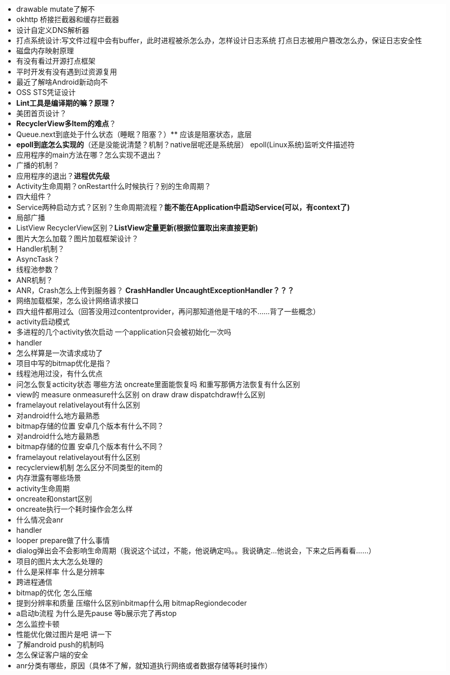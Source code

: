 - drawable mutate了解不 
- okhttp 桥接拦截器和缓存拦截器 
- 设计自定义DNS解析器 
- 打点系统设计:写文件过程中会有buffer，此时进程被杀怎么办，怎样设计日志系统 打点日志被用户篡改怎么办，保证日志安全性 
- 磁盘内存映射原理 
- 有没有看过开源打点框架 
- 平时开发有没有遇到过资源复用 
- 最近了解啥Android新动向不
- OSS STS凭证设计
- **Lint工具是编译期的嘛？原理？**
- 美团首页设计？
- **RecyclerView多Item的难点**？
- Queue.next到底处于什么状态（睡眠？阻塞？）** 应该是阻塞状态，底层 
- **epoll到底怎么实现的**（还是没能说清楚？机制？native层呢还是系统层） epoll(Linux系统)监听文件描述符 
- 应用程序的main方法在哪？怎么实现不退出？ 
- 广播的机制？ 
- 应用程序的退出？**进程优先级**
- Activity生命周期？onRestart什么时候执行？别的生命周期？ 
- 四大组件？ 
- Service两种启动方式？区别？生命周期流程？**能不能在Application中启动Service(可以，有context了)**  
- 局部广播 
- ListView RecyclerView区别？**ListView定量更新(根据位置取出来直接更新)**  
- 图片大怎么加载？图片加载框架设计？ 
- Handler机制？ 
- AsyncTask？ 
- 线程池参数？ 
- ANR机制？ 
- ANR，Crash怎么上传到服务器？ **CrashHandler UncaughtExceptionHandler？？？**  
- 网络加载框架，怎么设计网络请求接口
- 四大组件都用过么（回答没用过contentprovider，再问那知道他是干啥的不……背了一些概念）
- activity启动模式
- 多进程的几个activity依次启动 一个application只会被初始化一次吗
- handler
- 怎么样算是一次请求成功了
- 项目中写的bitmap优化是指？
- 线程池用过没，有什么优点
- 问怎么恢复acticity状态 哪些方法 oncreate里面能恢复吗 和重写那俩方法恢复有什么区别
- view的 measure onmeasure什么区别 on draw draw dispatchdraw什么区别
- framelayout relativelayout有什么区别
- 对android什么地方最熟悉
- bitmap存储的位置 安卓几个版本有什么不同？
- 对android什么地方最熟悉
- bitmap存储的位置 安卓几个版本有什么不同？
- framelayout relativelayout有什么区别
- recyclerview机制 怎么区分不同类型的item的
- 内存泄露有哪些场景
- activity生命周期
- oncreate和onstart区别
- oncreate执行一个耗时操作会怎么样
- 什么情况会anr
- handler
- looper prepare做了什么事情
- dialog弹出会不会影响生命周期（我说这个试过，不能，他说确定吗。。我说确定…他说会，下来之后再看看……）
- 项目的图片太大怎么处理的
- 什么是采样率 什么是分辨率
- 跨进程通信
- bitmap的优化 怎么压缩
- 提到分辨率和质量 压缩什么区别inbitmap什么用 bitmapRegiondecoder
- a启动b流程 为什么是先pause 等b展示完了再stop
- 怎么监控卡顿
- 性能优化做过图片是吧 讲一下
- 了解android push的机制吗
- 怎么保证客户端的安全
- anr分类有哪些，原因（具体不了解，就知道执行网络或者数据存储等耗时操作）